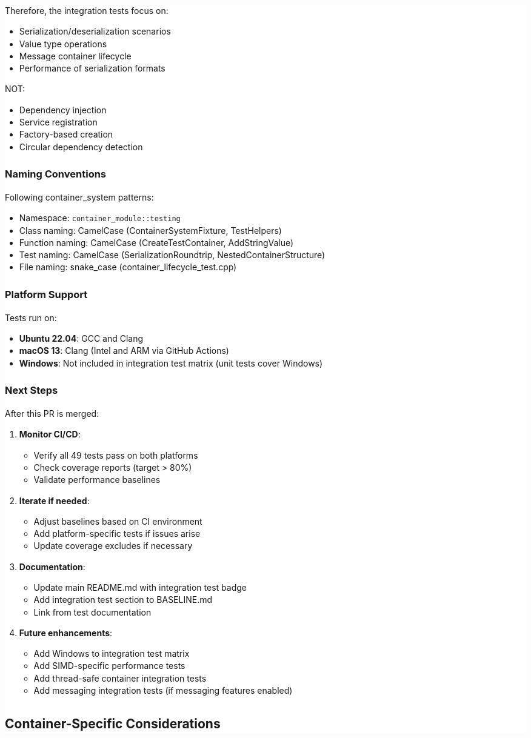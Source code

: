 Therefore, the integration tests focus on:
- Serialization/deserialization scenarios
- Value type operations
- Message container lifecycle
- Performance of serialization formats

NOT:
- Dependency injection
- Service registration
- Factory-based creation
- Circular dependency detection

### Naming Conventions

Following container_system patterns:
- Namespace: `container_module::testing`
- Class naming: CamelCase (ContainerSystemFixture, TestHelpers)
- Function naming: CamelCase (CreateTestContainer, AddStringValue)
- Test naming: CamelCase (SerializationRoundtrip, NestedContainerStructure)
- File naming: snake_case (container_lifecycle_test.cpp)

### Platform Support

Tests run on:
- **Ubuntu 22.04**: GCC and Clang
- **macOS 13**: Clang (Intel and ARM via GitHub Actions)
- **Windows**: Not included in integration test matrix (unit tests cover Windows)

### Next Steps

After this PR is merged:

1. **Monitor CI/CD**:
   - Verify all 49 tests pass on both platforms
   - Check coverage reports (target > 80%)
   - Validate performance baselines

2. **Iterate if needed**:
   - Adjust baselines based on CI environment
   - Add platform-specific tests if issues arise
   - Update coverage excludes if necessary

3. **Documentation**:
   - Update main README.md with integration test badge
   - Add integration test section to BASELINE.md
   - Link from test documentation

4. **Future enhancements**:
   - Add Windows to integration test matrix
   - Add SIMD-specific performance tests
   - Add thread-safe container integration tests
   - Add messaging integration tests (if messaging features enabled)

## Container-Specific Considerations
